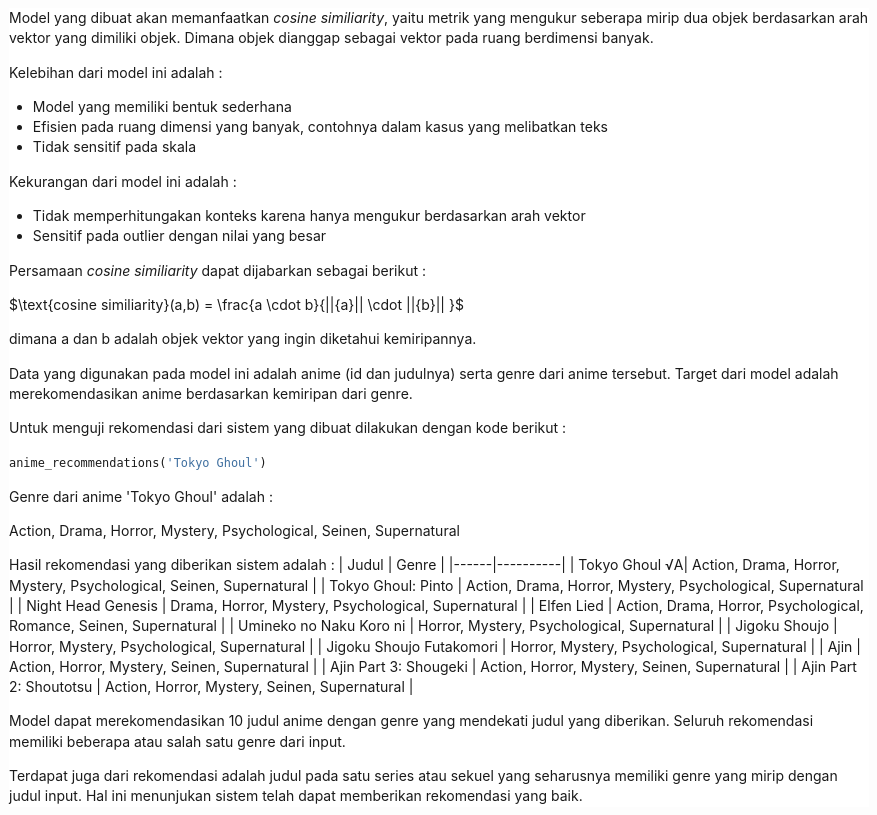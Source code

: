 Model yang dibuat akan memanfaatkan *cosine similiarity*, yaitu metrik yang mengukur seberapa mirip dua objek berdasarkan arah vektor yang dimiliki objek. Dimana objek dianggap sebagai vektor pada ruang berdimensi banyak.

Kelebihan dari model ini adalah :
- Model yang memiliki bentuk sederhana
- Efisien pada ruang dimensi yang banyak, contohnya dalam kasus yang melibatkan teks
- Tidak sensitif pada skala
  
Kekurangan dari model ini adalah :
- Tidak memperhitungakan konteks karena hanya mengukur berdasarkan arah vektor
- Sensitif pada outlier dengan nilai yang besar


Persamaan *cosine similiarity* dapat dijabarkan sebagai berikut :

$\text{cosine similiarity}(a,b) = \frac{a \cdot b}{||{a}|| \cdot ||{b}|| }$

dimana a dan b adalah objek vektor yang ingin diketahui kemiripannya.

Data yang digunakan pada model ini adalah anime (id dan judulnya) serta genre dari anime tersebut. Target dari model adalah merekomendasikan anime berdasarkan kemiripan dari genre.

Untuk menguji rekomendasi dari sistem yang dibuat dilakukan dengan kode berikut :

```py
anime_recommendations('Tokyo Ghoul')
```
Genre dari anime 'Tokyo Ghoul' adalah :

Action, Drama, Horror, Mystery, Psychological, Seinen, Supernatural

Hasil rekomendasi yang diberikan sistem adalah :
| Judul | Genre |
|------|----------|
| Tokyo Ghoul √A|	Action, Drama, Horror, Mystery, Psychological, Seinen, Supernatural |
| Tokyo Ghoul: Pinto |	Action, Drama, Horror, Mystery, Psychological, Supernatural |
|	Night Head Genesis |	Drama, Horror, Mystery, Psychological, Supernatural |
|	Elfen Lied |	Action, Drama, Horror, Psychological, Romance, Seinen, Supernatural |
|	Umineko no Naku Koro ni |	Horror, Mystery, Psychological, Supernatural |
|	Jigoku Shoujo |	Horror, Mystery, Psychological, Supernatural |
|	Jigoku Shoujo Futakomori |	Horror, Mystery, Psychological, Supernatural |
|	Ajin |	Action, Horror, Mystery, Seinen, Supernatural |
|	Ajin Part 3: Shougeki	| Action, Horror, Mystery, Seinen, Supernatural |
|	Ajin Part 2: Shoutotsu |	Action, Horror, Mystery, Seinen, Supernatural |

Model dapat merekomendasikan 10 judul anime dengan genre yang mendekati judul yang diberikan. Seluruh rekomendasi memiliki beberapa atau salah satu genre dari input.

Terdapat juga dari rekomendasi adalah judul pada satu series atau sekuel yang seharusnya memiliki genre yang mirip dengan judul input. Hal ini menunjukan sistem telah dapat memberikan rekomendasi yang baik.
